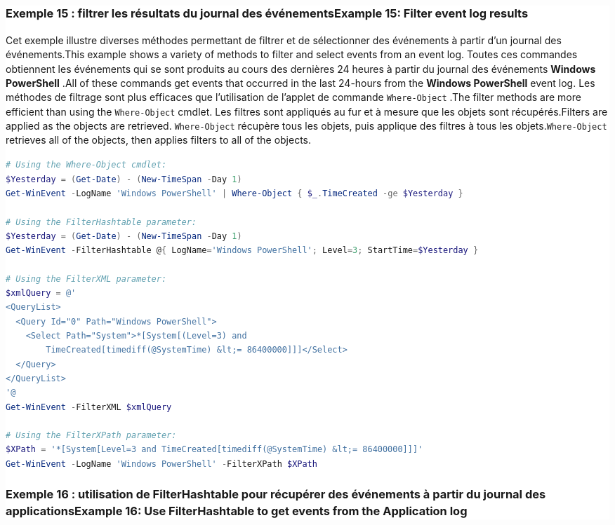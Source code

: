 ### <span data-ttu-id="2261a-250">Exemple 15 : filtrer les résultats du journal des événements</span><span class="sxs-lookup"><span data-stu-id="2261a-250">Example 15: Filter event log results</span></span>

<span data-ttu-id="2261a-251">Cet exemple illustre diverses méthodes permettant de filtrer et de sélectionner des événements à partir d’un journal des événements.</span><span class="sxs-lookup"><span data-stu-id="2261a-251">This example shows a variety of methods to filter and select events from an event log.</span></span> <span data-ttu-id="2261a-252">Toutes ces commandes obtiennent les événements qui se sont produits au cours des dernières 24 heures à partir du journal des événements **Windows PowerShell** .</span><span class="sxs-lookup"><span data-stu-id="2261a-252">All of these commands get events that occurred in the last 24-hours from the **Windows PowerShell** event log.</span></span>
<span data-ttu-id="2261a-253">Les méthodes de filtrage sont plus efficaces que l’utilisation de l’applet de commande `Where-Object` .</span><span class="sxs-lookup"><span data-stu-id="2261a-253">The filter methods are more efficient than using the `Where-Object` cmdlet.</span></span> <span data-ttu-id="2261a-254">Les filtres sont appliqués au fur et à mesure que les objets sont récupérés.</span><span class="sxs-lookup"><span data-stu-id="2261a-254">Filters are applied as the objects are retrieved.</span></span> <span data-ttu-id="2261a-255">`Where-Object` récupère tous les objets, puis applique des filtres à tous les objets.</span><span class="sxs-lookup"><span data-stu-id="2261a-255">`Where-Object` retrieves all of the objects, then applies filters to all of the objects.</span></span>

```powershell
# Using the Where-Object cmdlet:
$Yesterday = (Get-Date) - (New-TimeSpan -Day 1)
Get-WinEvent -LogName 'Windows PowerShell' | Where-Object { $_.TimeCreated -ge $Yesterday }

# Using the FilterHashtable parameter:
$Yesterday = (Get-Date) - (New-TimeSpan -Day 1)
Get-WinEvent -FilterHashtable @{ LogName='Windows PowerShell'; Level=3; StartTime=$Yesterday }

# Using the FilterXML parameter:
$xmlQuery = @'
<QueryList>
  <Query Id="0" Path="Windows PowerShell">
    <Select Path="System">*[System[(Level=3) and
        TimeCreated[timediff(@SystemTime) &lt;= 86400000]]]</Select>
  </Query>
</QueryList>
'@
Get-WinEvent -FilterXML $xmlQuery

# Using the FilterXPath parameter:
$XPath = '*[System[Level=3 and TimeCreated[timediff(@SystemTime) &lt;= 86400000]]]'
Get-WinEvent -LogName 'Windows PowerShell' -FilterXPath $XPath
```

### <span data-ttu-id="2261a-256">Exemple 16 : utilisation de FilterHashtable pour récupérer des événements à partir du journal des applications</span><span class="sxs-lookup"><span data-stu-id="2261a-256">Example 16: Use FilterHashtable to get events from the Application log</span></span>
